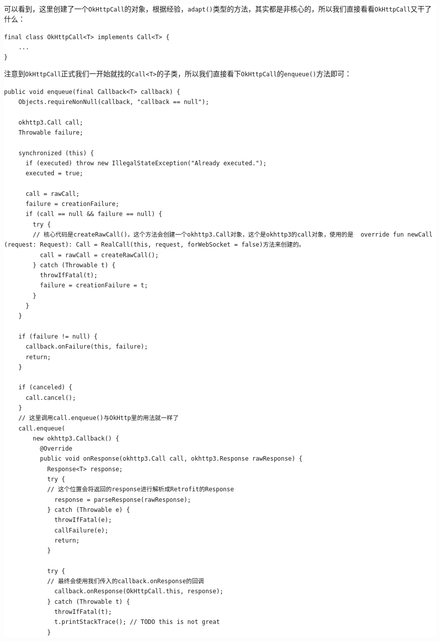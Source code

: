 可以看到，这里创建了一个`OkHttpCall`的对象，根据经验，`adapt()`类型的方法，其实都是非核心的，所以我们直接看看`OkHttpCall`又干了什么：

```
final class OkHttpCall<T> implements Call<T> {
	...
}
```

注意到`OkHttpCall`正式我们一开始就找的`Call<T>`的子类，所以我们直接看下`OkHttpCall`的`enqueue()`方法即可：

```
public void enqueue(final Callback<T> callback) {
    Objects.requireNonNull(callback, "callback == null");

    okhttp3.Call call;
    Throwable failure;

    synchronized (this) {
      if (executed) throw new IllegalStateException("Already executed.");
      executed = true;

      call = rawCall;
      failure = creationFailure;
      if (call == null && failure == null) {
        try {
        // 核心代码是createRawCall()，这个方法会创建一个okhttp3.Call对象，这个是okhttp3的call对象，使用的是  override fun newCall(request: Request): Call = RealCall(this, request, forWebSocket = false)方法来创建的。
          call = rawCall = createRawCall();
        } catch (Throwable t) {
          throwIfFatal(t);
          failure = creationFailure = t;
        }
      }
    }

    if (failure != null) {
      callback.onFailure(this, failure);
      return;
    }

    if (canceled) {
      call.cancel();
    }
	// 这里调用call.enqueue()与OkHttp里的用法就一样了
    call.enqueue(
        new okhttp3.Callback() {
          @Override
          public void onResponse(okhttp3.Call call, okhttp3.Response rawResponse) {
            Response<T> response;
            try {
            // 这个位置会将返回的response进行解析成Retrofit的Response
              response = parseResponse(rawResponse);
            } catch (Throwable e) {
              throwIfFatal(e);
              callFailure(e);
              return;
            }

            try {
            // 最终会使用我们传入的callback.onResponse的回调
              callback.onResponse(OkHttpCall.this, response);
            } catch (Throwable t) {
              throwIfFatal(t);
              t.printStackTrace(); // TODO this is not great
            }
```